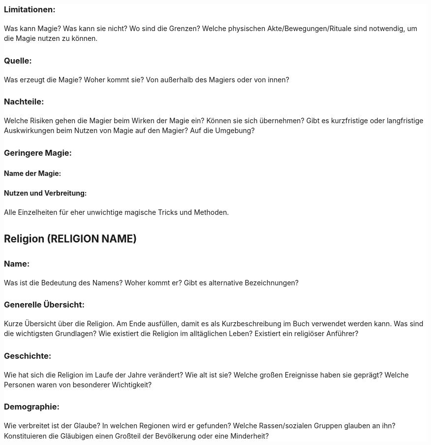 

### **Limitationen**:
Was kann Magie? Was kann sie nicht? Wo sind die Grenzen? Welche physischen Akte/Bewegungen/Rituale sind notwendig, um die Magie nutzen zu können. 



### **Quelle**:
Was erzeugt die Magie? Woher kommt sie? Von außerhalb des Magiers oder von innen? 



### **Nachteile**:
Welche Risiken gehen die Magier beim Wirken der Magie ein? Können sie sich übernehmen? Gibt es kurzfristige oder langfristige Auskwirkungen beim Nutzen von Magie auf den Magier? Auf die Umgebung?



	
### **Geringere Magie:**
#### **Name der Magie:**



#### **Nutzen und Verbreitung:** 
Alle Einzelheiten für eher unwichtige magische Tricks und Methoden. 




	
## Religion (RELIGION NAME)


### Name:
Was ist die Bedeutung des Namens? Woher kommt er? Gibt es alternative Bezeichnungen? 



### **Generelle Übersicht:**
Kurze Übersicht über die Religion. Am Ende ausfüllen, damit es als Kurzbeschreibung im Buch verwendet werden kann. 
Was sind die wichtigsten Grundlagen? Wie existiert die Religion im alltäglichen Leben? Existiert ein religiöser Anführer? 



### **Geschichte**:
Wie hat sich die Religion im Laufe der Jahre verändert? Wie alt ist sie? Welche großen Ereignisse haben sie geprägt? Welche Personen waren von besonderer Wichtigkeit?



### **Demographie:**
Wie verbreitet ist der Glaube? In welchen Regionen wird er gefunden? Welche Rassen/sozialen Gruppen glauben an ihn? Konstituieren die Gläubigen einen Großteil der Bevölkerung oder eine Minderheit? 
